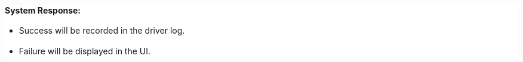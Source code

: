 **System Response:**

* Success will be recorded in the driver log.

* Failure will be displayed in the UI.


<script>
$(function() {
  // Show selected style on nav item
  $('.b-nav__docs').addClass('selected');

  // Display docs subnav items
  if (!$('.b-nav__docs').parent().hasClass('nav__item__with__subs--expanded')) {
    $('.b-nav__docs').parent().toggleClass('nav__item__with__subs--expanded');
  }
});
</script>